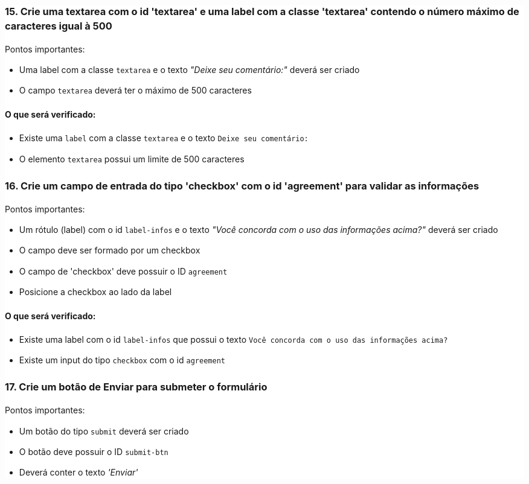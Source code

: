 ### 15. Crie uma textarea com o id 'textarea' e uma label com a classe 'textarea' contendo o número máximo de caracteres igual à 500

  

Pontos importantes:

* Uma label com a classe `textarea` e o texto *"Deixe seu comentário:"* deverá ser criado

* O campo `textarea` deverá ter o máximo de 500 caracteres

  

#### O que será verificado:

  

- Existe uma `label` com a classe `textarea` e o texto `Deixe seu comentário:`

- O elemento `textarea` possui um limite de 500 caracteres

  

### 16. Crie um campo de entrada do tipo 'checkbox' com o id 'agreement' para validar as informações

  

Pontos importantes:

* Um rótulo (label) com o id `label-infos` e o texto *"Você concorda com o uso das informações acima?"* deverá ser criado

* O campo deve ser formado por um checkbox

* O campo de 'checkbox' deve possuir o ID `agreement`

* Posicione a checkbox ao lado da label

  

#### O que será verificado:

  

- Existe uma label com o id `label-infos` que possui o texto `Você concorda com o uso das informações acima?`

- Existe um input do tipo `checkbox` com o id `agreement`

  

### 17. Crie um botão de Enviar para submeter o formulário

  

Pontos importantes:

* Um botão do tipo `submit` deverá ser criado

* O botão deve possuir o ID `submit-btn`

* Deverá conter o texto *'Enviar'*

  